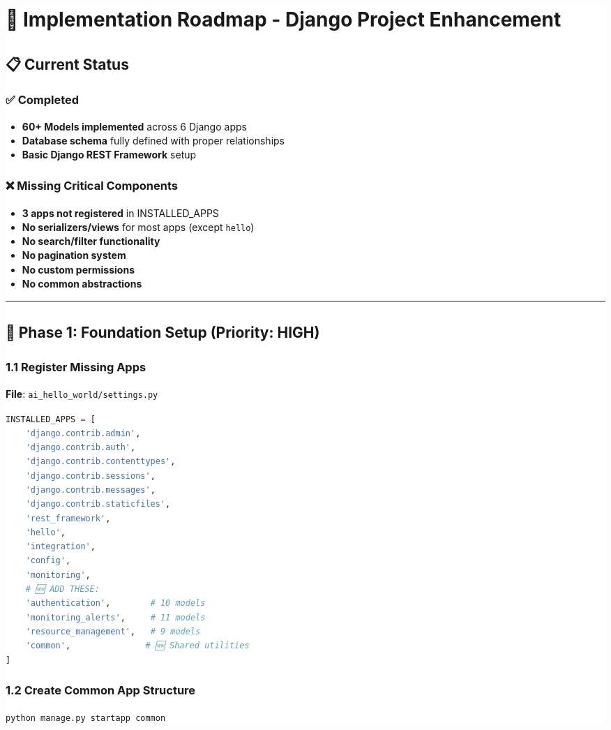 # 🚀 Implementation Roadmap - Django Project Enhancement

## 📋 Current Status

### ✅ Completed
- **60+ Models implemented** across 6 Django apps
- **Database schema** fully defined with proper relationships
- **Basic Django REST Framework** setup

### ❌ Missing Critical Components
- **3 apps not registered** in INSTALLED_APPS
- **No serializers/views** for most apps (except `hello`)
- **No search/filter functionality**
- **No pagination system**
- **No custom permissions**
- **No common abstractions**

---

## 🔧 Phase 1: Foundation Setup (Priority: HIGH)

### 1.1 Register Missing Apps
**File**: `ai_hello_world/settings.py`

```python
INSTALLED_APPS = [
    'django.contrib.admin',
    'django.contrib.auth',
    'django.contrib.contenttypes',
    'django.contrib.sessions',
    'django.contrib.messages',
    'django.contrib.staticfiles',
    'rest_framework',
    'hello',
    'integration',
    'config',
    'monitoring',
    # 🆕 ADD THESE:
    'authentication',        # 10 models
    'monitoring_alerts',     # 11 models  
    'resource_management',   # 9 models
    'common',               # 🆕 Shared utilities
]
```

### 1.2 Create Common App Structure
```bash
python manage.py startapp common
```
